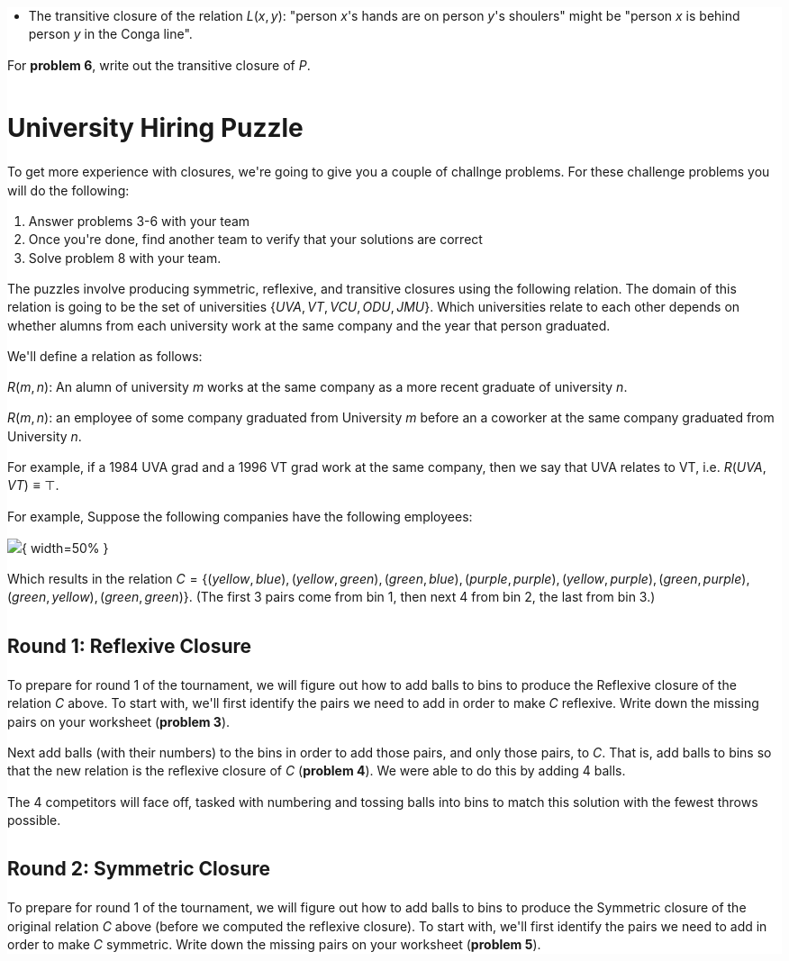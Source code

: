 - The transitive closure of the relation $L(x,y):$ "person $x$'s hands are on person $y$'s shoulers" might be "person $x$ is behind person $y$ in the Conga line".

For **problem 6**, write out the transitive closure of $P$.

# University Hiring Puzzle

To get more experience with closures, we're going to give you a couple of challnge problems. For these challenge problems you will do the following:

1. Answer problems 3-6 with your team
1. Once you're done, find another team to verify that your solutions are correct
1. Solve problem 8 with your team.

The puzzles involve producing symmetric, reflexive, and transitive closures using the following relation. The domain of this relation is going to be the set of universities $\{ UVA, VT, VCU, ODU, JMU \}$. Which universities relate to each other depends on whether alumns from each university work at the same company and the year that person graduated.

We'll define a relation as follows: 

$R(m,n)$: An alumn of university $m$ works at the same company as a more recent graduate of university $n$.

$R(m,n):$ an employee of some company graduated from University $m$ before an a coworker at the same company graduated from University $n$.

For example, if a 1984 UVA grad and a 1996 VT grad work at the same company, then we say that UVA relates to VT, i.e. $R(UVA,VT)\equiv \top$.

For example, Suppose the following companies have the following employees:

![](files/bins_setup.png){ width=50% }

Which results in the relation $C = \big\{ (yellow,blue), (yellow, green), (green, blue), (purple, purple), (yellow, purple), (green, purple), (green, yellow), (green, green) \big\}$. (The first 3 pairs come from bin 1, then next 4 from bin 2, the last from bin 3.)

## Round 1: Reflexive Closure

To prepare for round 1 of the tournament, we will figure out how to add balls to bins to produce the Reflexive closure of the relation $C$ above. To start with, we'll first identify the pairs we need to add in order to make $C$ reflexive. Write down the missing pairs on your worksheet (**problem 3**).

Next add balls (with their numbers) to the bins in order to add those pairs, and only those pairs, to $C$. That is, add balls to bins so that the new relation is the reflexive closure of $C$ (**problem 4**). We were able to do this by adding 4 balls.

The 4 competitors will face off, tasked with numbering and tossing balls into bins to match this solution with the fewest throws possible.

## Round 2: Symmetric Closure

To prepare for round 1 of the tournament, we will figure out how to add balls to bins to produce the Symmetric closure of the original relation $C$ above (before we computed the reflexive closure). To start with, we'll first identify the pairs we need to add in order to make $C$ symmetric. Write down the missing pairs on your worksheet (**problem 5**).
